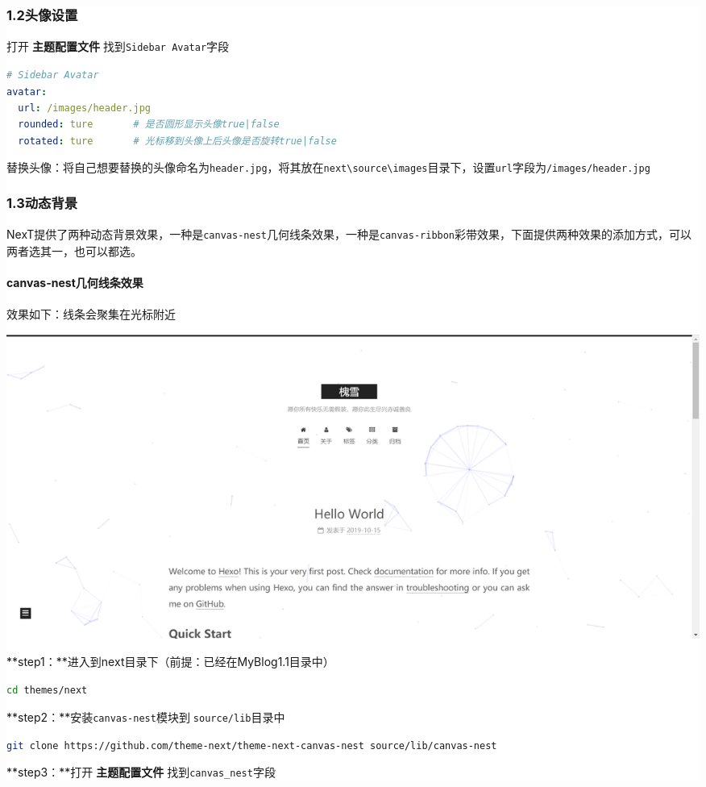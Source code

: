 ### 1.2头像设置

打开 **主题配置文件** 找到`Sidebar Avatar`字段

```yaml
# Sidebar Avatar
avatar:
  url: /images/header.jpg
  rounded: ture       # 是否圆形显示头像true|false
  rotated: ture       # 光标移到头像上后头像是否旋转true|false
```

替换头像：将自己想要替换的头像命名为`header.jpg`，将其放在`next\source\images`目录下，设置`url`字段为`/images/header.jpg`

### 1.3动态背景

NexT提供了两种动态背景效果，一种是`canvas-nest`几何线条效果，一种是`canvas-ribbon`彩带效果，下面提供两种效果的添加方式，可以两者选其一，也可以都选。

#### canvas-nest几何线条效果

效果如下：线条会聚集在光标附近

![1571138355871](利用Hexo-Next搭建个人博客（三）-优化/1571138355871.png)

**step1：**进入到next目录下（前提：已经在MyBlog1.1目录中）

```bash
cd themes/next
```

**step2：**安装`canvas-nest`模块到 `source/lib`目录中

```bash
git clone https://github.com/theme-next/theme-next-canvas-nest source/lib/canvas-nest
```

**step3：**打开 **主题配置文件** 找到`canvas_nest`字段
